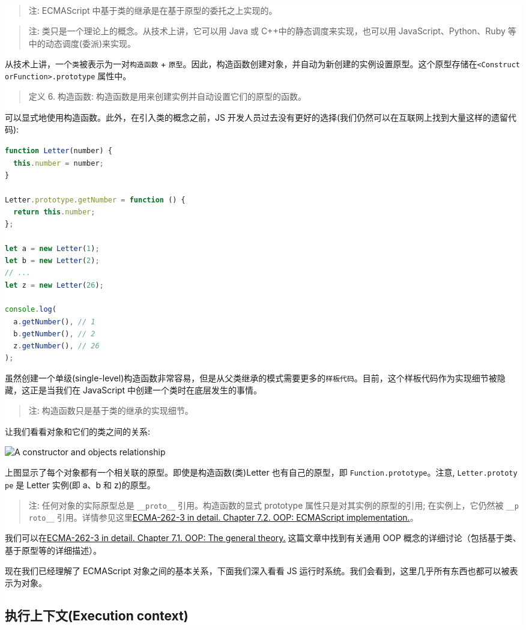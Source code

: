 > 注: ECMAScript 中基于类的继承是在基于原型的委托之上实现的。

> 注: 类只是一个理论上的概念。从技术上讲，它可以用 Java 或 C++中的静态调度来实现，也可以用 JavaScript、Python、Ruby 等中的动态调度(委派)来实现。

从技术上讲，一个`类`被表示为一对`构造函数` + `原型`。因此，构造函数创建对象，并自动为新创建的实例设置原型。这个原型存储在`<ConstructorFunction>.prototype` 属性中。

> 定义 6. 构造函数: 构造函数是用来创建实例并自动设置它们的原型的函数。

可以显式地使用构造函数。此外，在引入类的概念之前，JS 开发人员过去没有更好的选择(我们仍然可以在互联网上找到大量这样的遗留代码):

```javascript
function Letter(number) {
  this.number = number;
}

Letter.prototype.getNumber = function () {
  return this.number;
};

let a = new Letter(1);
let b = new Letter(2);
// ...
let z = new Letter(26);

console.log(
  a.getNumber(), // 1
  b.getNumber(), // 2
  z.getNumber(), // 26
);
```

虽然创建一个单级(single-level)构造函数非常容易，但是从父类继承的模式需要更多的`样板代码`。目前，这个样板代码作为实现细节被隐藏，这正是当我们在 JavaScript 中创建一个类时在底层发生的事情。

> 注: 构造函数只是基于类的继承的实现细节。

让我们看看对象和它们的类之间的关系:

![A constructor and objects relationship](https://github.com/tzstone/MarkdownPhotos/raw/master/js-constructor.png)

上图显示了每个对象都有一个相关联的原型。即使是构造函数(类)Letter 也有自己的原型，即 `Function.prototype`。注意, `Letter.prototype` 是 Letter 实例(即 a、b 和 z)的原型。

> 注: 任何对象的实际原型总是 `__proto__` 引用。构造函数的显式 prototype 属性只是对其实例的原型的引用; 在实例上，它仍然被 `__proto__` 引用。详情参见这里[ECMA-262-3 in detail. Chapter 7.2. OOP: ECMAScript implementation.](http://dmitrysoshnikov.com/ecmascript/chapter-7-2-oop-ecmascript-implementation/#explicit-codeprototypecode-and-implicit-codeprototypecode-properties)。

我们可以在[ECMA-262-3 in detail. Chapter 7.1. OOP: The general theory.](https://link.zhihu.com/?target=http%3A//dmitrysoshnikov.com/ecmascript/chapter-7-1-oop-general-theory/) 这篇文章中找到有关通用 OOP 概念的详细讨论（包括基于类、基于原型等的详细描述）。

现在我们已经理解了 ECMAScript 对象之间的基本关系，下面我们深入看看 JS 运行时系统。我们会看到，这里几乎所有东西也都可以被表示为对象。

## 执行上下文(Execution context)
